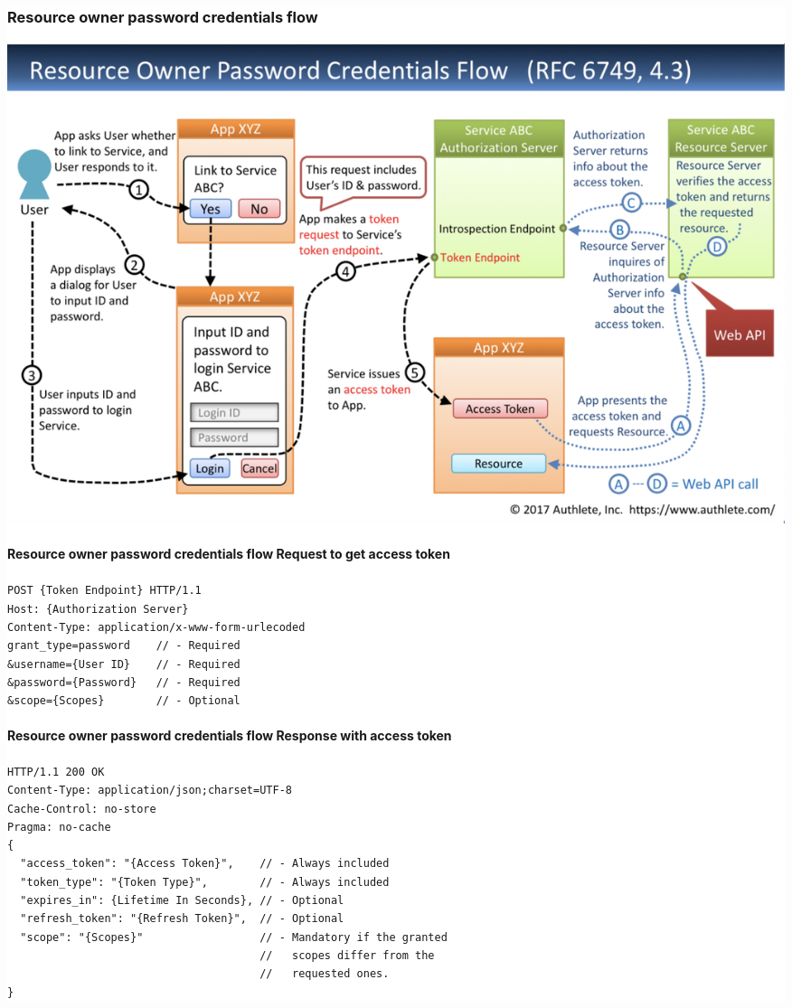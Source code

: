 ### Resource owner password credentials flow

![resource-owner-password-credentials-flow](./resources/resource-owner-password-credentials-flow.png)

#### Resource owner password credentials flow Request to get access token

``` text
POST {Token Endpoint} HTTP/1.1
Host: {Authorization Server}
Content-Type: application/x-www-form-urlecoded
grant_type=password    // - Required
&username={User ID}    // - Required
&password={Password}   // - Required
&scope={Scopes}        // - Optional
```

#### Resource owner password credentials flow Response with access token

``` text
HTTP/1.1 200 OK
Content-Type: application/json;charset=UTF-8
Cache-Control: no-store
Pragma: no-cache
{
  "access_token": "{Access Token}",    // - Always included
  "token_type": "{Token Type}",        // - Always included
  "expires_in": {Lifetime In Seconds}, // - Optional
  "refresh_token": "{Refresh Token}",  // - Optional
  "scope": "{Scopes}"                  // - Mandatory if the granted
                                       //   scopes differ from the
                                       //   requested ones.
}
```
